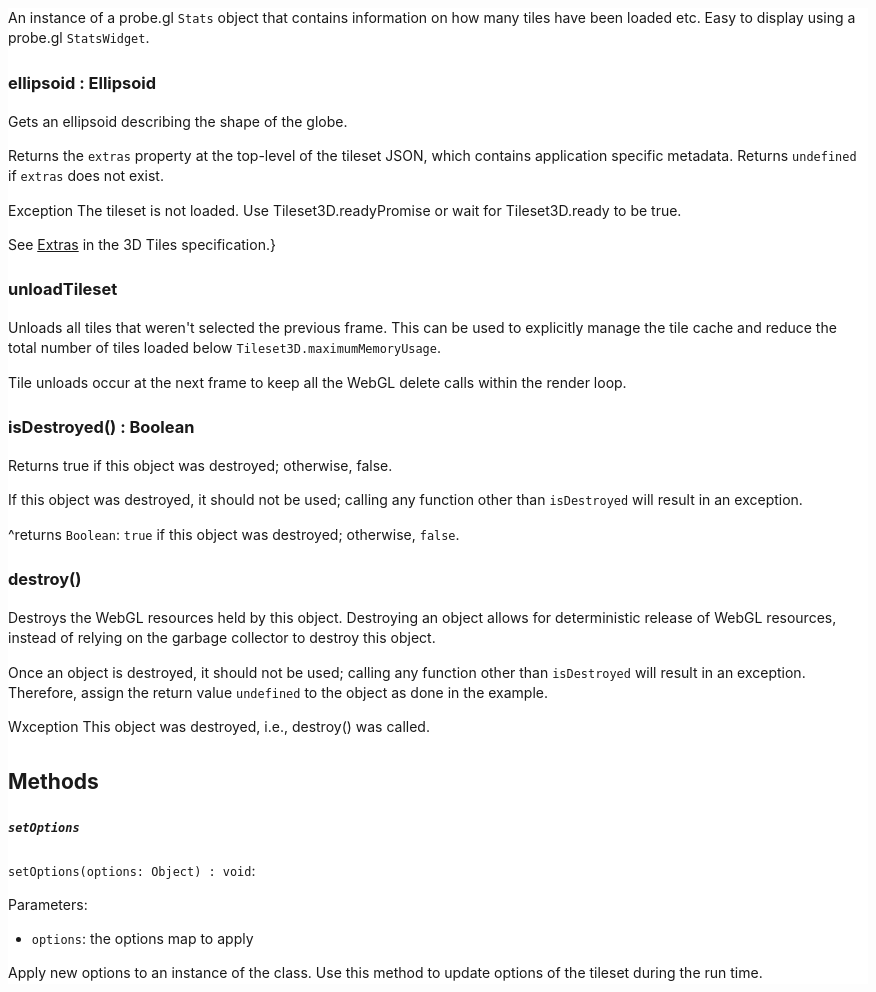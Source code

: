 An instance of a probe.gl `Stats` object that contains information on how many tiles have been loaded etc. Easy to display using a probe.gl `StatsWidget`.

### ellipsoid : Ellipsoid

Gets an ellipsoid describing the shape of the globe.

Returns the `extras` property at the top-level of the tileset JSON, which contains application specific metadata.
Returns `undefined` if `extras` does not exist.

Exception The tileset is not loaded. Use Tileset3D.readyPromise or wait for Tileset3D.ready to be true.

See [Extras](https://github.com/AnalyticalGraphicsInc/3d-tiles/tree/master/specification#specifying-extensions-and-application-specific-extras) in the 3D Tiles specification.}

### unloadTileset

Unloads all tiles that weren't selected the previous frame. This can be used to
explicitly manage the tile cache and reduce the total number of tiles loaded below
`Tileset3D.maximumMemoryUsage`.

Tile unloads occur at the next frame to keep all the WebGL delete calls
within the render loop.

### isDestroyed() : Boolean

Returns true if this object was destroyed; otherwise, false.

If this object was destroyed, it should not be used; calling any function other than
`isDestroyed` will result in an exception.

^returns `Boolean`: `true` if this object was destroyed; otherwise, `false`.

### destroy()

Destroys the WebGL resources held by this object. Destroying an object allows for deterministic
release of WebGL resources, instead of relying on the garbage collector to destroy this object.

Once an object is destroyed, it should not be used; calling any function other than `isDestroyed` will result in an exception. Therefore, assign the return value `undefined` to the object as done in the example.

Wxception This object was destroyed, i.e., destroy() was called.

## Methods

##### `setOptions`

`setOptions(options: Object) : void`:

Parameters:

- `options`: the options map to apply

Apply new options to an instance of the class. Use this method to update options of the tileset during the run time.

